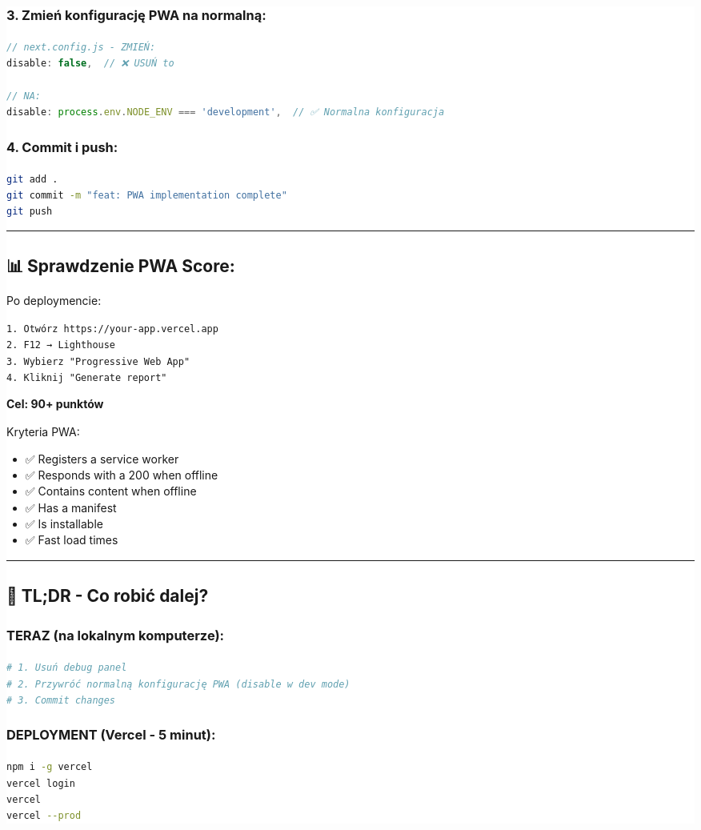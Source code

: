 ### 3. Zmień konfigurację PWA na normalną:
```javascript
// next.config.js - ZMIEŃ:
disable: false,  // ❌ USUŃ to

// NA:
disable: process.env.NODE_ENV === 'development',  // ✅ Normalna konfiguracja
```

### 4. Commit i push:
```bash
git add .
git commit -m "feat: PWA implementation complete"
git push
```

---

## 📊 Sprawdzenie PWA Score:

Po deploymencie:
```
1. Otwórz https://your-app.vercel.app
2. F12 → Lighthouse
3. Wybierz "Progressive Web App"
4. Kliknij "Generate report"
```

**Cel: 90+ punktów**

Kryteria PWA:
- ✅ Registers a service worker
- ✅ Responds with a 200 when offline
- ✅ Contains content when offline
- ✅ Has a manifest
- ✅ Is installable
- ✅ Fast load times

---

## 🎯 TL;DR - Co robić dalej?

### TERAZ (na lokalnym komputerze):
```bash
# 1. Usuń debug panel
# 2. Przywróć normalną konfigurację PWA (disable w dev mode)
# 3. Commit changes
```

### DEPLOYMENT (Vercel - 5 minut):
```bash
npm i -g vercel
vercel login
vercel
vercel --prod
```
